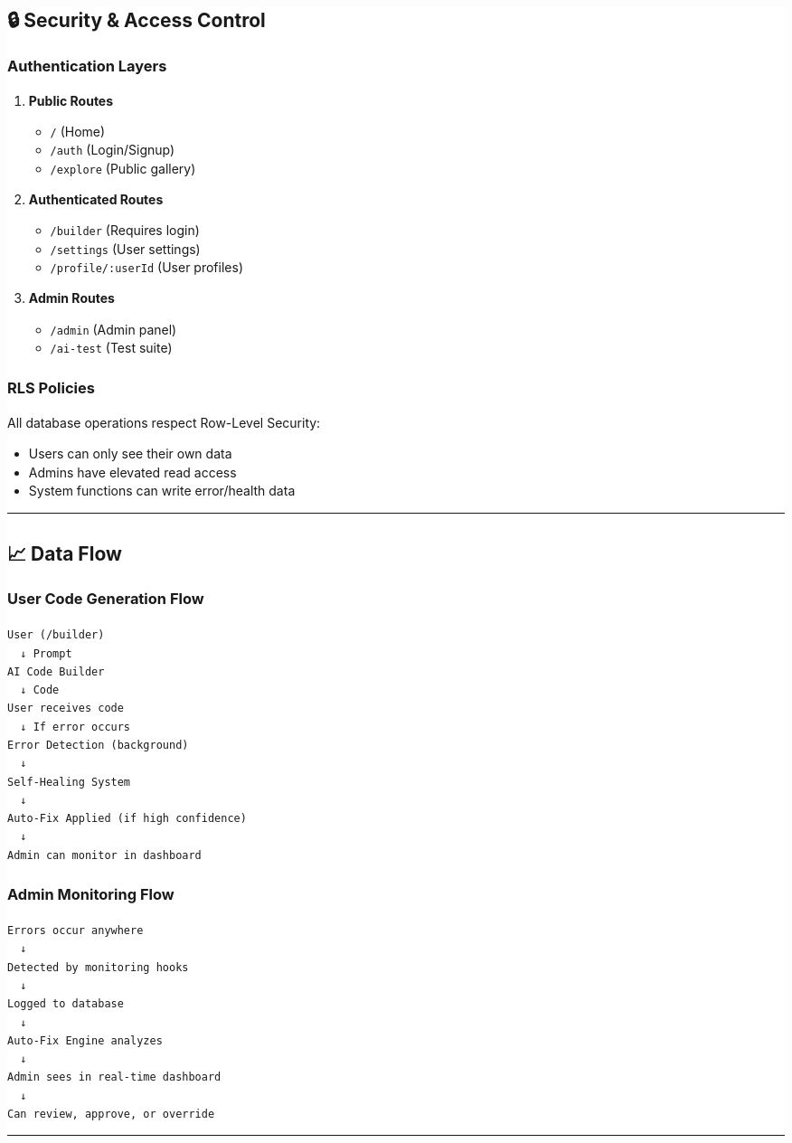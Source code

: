 
## 🔒 Security & Access Control

### **Authentication Layers**

1. **Public Routes**
   - `/` (Home)
   - `/auth` (Login/Signup)
   - `/explore` (Public gallery)

2. **Authenticated Routes**
   - `/builder` (Requires login)
   - `/settings` (User settings)
   - `/profile/:userId` (User profiles)

3. **Admin Routes**
   - `/admin` (Admin panel)
   - `/ai-test` (Test suite)

### **RLS Policies**
All database operations respect Row-Level Security:
- Users can only see their own data
- Admins have elevated read access
- System functions can write error/health data

---

## 📈 Data Flow

### **User Code Generation Flow**
```
User (/builder)
  ↓ Prompt
AI Code Builder
  ↓ Code
User receives code
  ↓ If error occurs
Error Detection (background)
  ↓
Self-Healing System
  ↓
Auto-Fix Applied (if high confidence)
  ↓
Admin can monitor in dashboard
```

### **Admin Monitoring Flow**
```
Errors occur anywhere
  ↓
Detected by monitoring hooks
  ↓
Logged to database
  ↓
Auto-Fix Engine analyzes
  ↓
Admin sees in real-time dashboard
  ↓
Can review, approve, or override
```

---